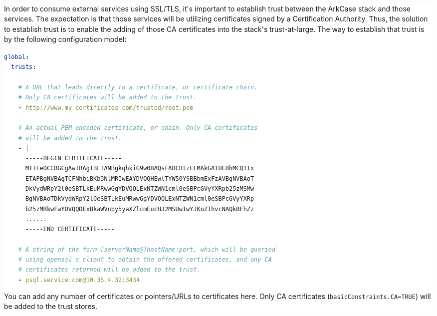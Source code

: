 In order to consume external services using SSL/TLS, it's important to establish trust between the ArkCase stack and those services. The expectation is that those services will be utilizing certificates signed by a Certification Authority. Thus, the solution to establish trust is to enable the adding of those CA certificates into the stack's trust-at-large. The way to establish that trust is by the following configuration model:

```yaml
global:
  trusts:

    # A URL that leads directly to a certificate, or certificate chain.
    # Only CA certificates will be added to the trust.
    - http://www.my-certificates.com/trusted/root.pem

    # An actual PEM-encoded certificate, or chain. Only CA certificates
    # will be added to the trust.
    - |
      -----BEGIN CERTIFICATE-----
      MIIFeDCCBGCgAwIBAgIBLTANBgkqhkiG9w0BAQsFADCBtzELMAkGA1UEBhMCQ1Ix
      ETAPBgNVBAgTCFNhbiBKb3NlMRIwEAYDVQQHEwlTYW50YSBBbmExFzAVBgNVBAoT
      DkVydWRpY2l0eSBTLkEuMRwwGgYDVQQLExNTZWN1cml0eSBPcGVyYXRpb25zMSMw
      BgNVBAoTDkVydWRpY2l0eSBTLkEuMRwwGgYDVQQLExNTZWN1cml0eSBPcGVyYXRp
      b25zMRkwFwYDVQQDExBkaWVnby5yaXZlcmEucHJ2MSUwIwYJKoZIhvcNAQkBFhZz
      ......
      -----END CERTIFICATE-----

    # A string of the form [serverName@]hostName:port, which will be queried
    # using openssl s_client to obtain the offered certificates, and any CA
    # certificates returned will be added to the trust.
    - psql.service.com@10.35.4.32:3434
```

You can add any number of certificates or pointers/URLs to certificates here. Only CA certificates (`basicConstraints.CA=TRUE`) will be added to the trust stores.

